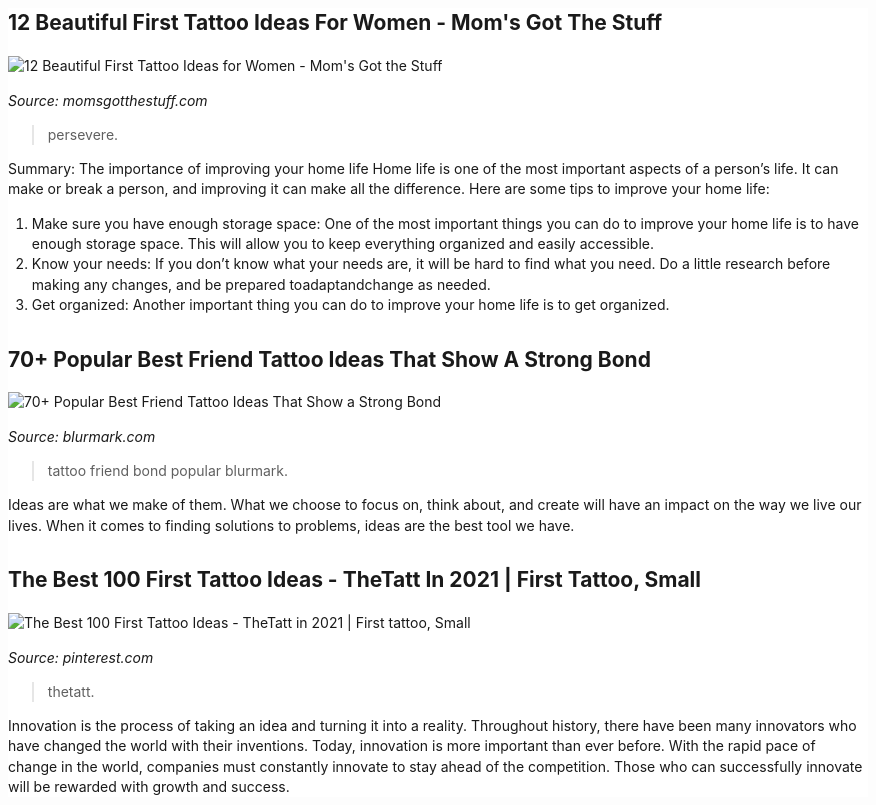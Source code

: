     
## 12 Beautiful First Tattoo Ideas For Women - Mom&#039;s Got The Stuff

<img loading=lazy src="https://momsgotthestuff.com/wp-content/uploads/2021/06/first-tattoo-ideas-2.jpg" onerror="this.onerror=null;this.src='https://tse2.mm.bing.net/th?id=OIP.p9ImXxGrs5d_i9dMoVzjzwHaHa&amp;pid=15.1';" alt="12 Beautiful First Tattoo Ideas for Women - Mom&#039;s Got the Stuff">

_Source: momsgotthestuff.com_

>persevere. 

	

Summary: The importance of improving your home life
Home life is one of the most important aspects of a person’s life. It can make or break a person, and improving it can make all the difference. Here are some tips to improve your home life: 
1. Make sure you have enough storage space: One of the most important things you can do to improve your home life is to have enough storage space. This will allow you to keep everything organized and easily accessible. 
2. Know your needs: If you don’t know what your needs are, it will be hard to find what you need. Do a little research before making any changes, and be prepared toadaptandchange as needed. 
3. Get organized: Another important thing you can do to improve your home life is to get organized.

    
## 70+ Popular Best Friend Tattoo Ideas That Show A Strong Bond

<img loading=lazy src="https://www.blurmark.com/wp-content/uploads/2017/05/Friend-Tattoo-Idea.jpg" onerror="this.onerror=null;this.src='https://tse3.mm.bing.net/th?id=OIP.3uzHXEkOVnx1NhLmUow22gHaJQ&amp;pid=15.1';" alt="70+ Popular Best Friend Tattoo Ideas That Show a Strong Bond">

_Source: blurmark.com_

>tattoo friend bond popular blurmark. 

	

Ideas are what we make of them. What we choose to focus on, think about, and create will have an impact on the way we live our lives. When it comes to finding solutions to problems, ideas are the best tool we have.

    
## The Best 100 First Tattoo Ideas - TheTatt In 2021 | First Tattoo, Small

<img loading=lazy src="https://i.pinimg.com/736x/bd/4f/49/bd4f49663ed624851ba54783b69ea468.jpg" onerror="this.onerror=null;this.src='https://tse2.mm.bing.net/th?id=OIP.JPFEOFJ6I08MLRkpkYWFagHaKR&amp;pid=15.1';" alt="The Best 100 First Tattoo Ideas - TheTatt in 2021 | First tattoo, Small">

_Source: pinterest.com_

>thetatt. 

	

Innovation is the process of taking an idea and turning it into a reality. Throughout history, there have been many innovators who have changed the world with their inventions. Today, innovation is more important than ever before. With the rapid pace of change in the world, companies must constantly innovate to stay ahead of the competition. Those who can successfully innovate will be rewarded with growth and success.

    